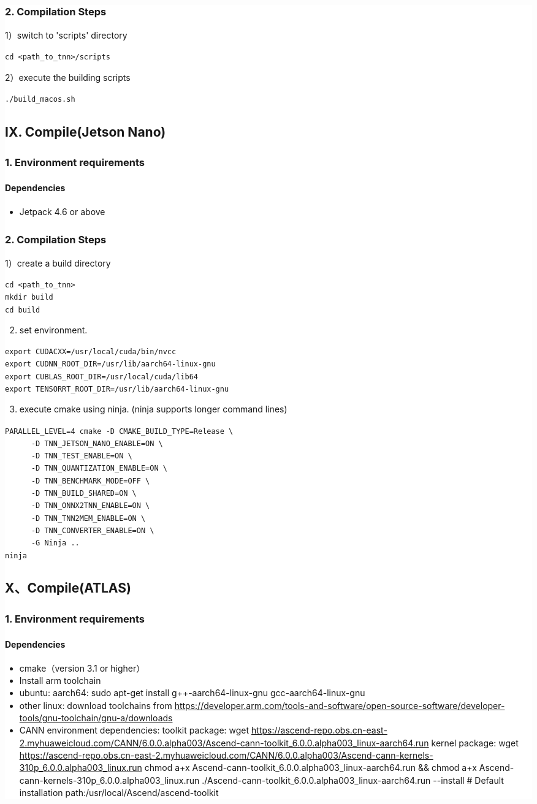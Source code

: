### 2. Compilation Steps
1）switch to 'scripts' directory
```
cd <path_to_tnn>/scripts
```
2）execute the building scripts
```
./build_macos.sh
```

## IX. Compile(Jetson Nano)
### 1. Environment requirements
#### Dependencies
  - Jetpack 4.6 or above

### 2. Compilation Steps
1）create a build directory
```
cd <path_to_tnn>
mkdir build
cd build
```
2) set environment.
```
export CUDACXX=/usr/local/cuda/bin/nvcc
export CUDNN_ROOT_DIR=/usr/lib/aarch64-linux-gnu
export CUBLAS_ROOT_DIR=/usr/local/cuda/lib64
export TENSORRT_ROOT_DIR=/usr/lib/aarch64-linux-gnu
```
3) execute cmake using ninja. (ninja supports longer command lines)
```
PARALLEL_LEVEL=4 cmake -D CMAKE_BUILD_TYPE=Release \
      -D TNN_JETSON_NANO_ENABLE=ON \
      -D TNN_TEST_ENABLE=ON \
      -D TNN_QUANTIZATION_ENABLE=ON \
      -D TNN_BENCHMARK_MODE=OFF \
      -D TNN_BUILD_SHARED=ON \
      -D TNN_ONNX2TNN_ENABLE=ON \
      -D TNN_TNN2MEM_ENABLE=ON \
      -D TNN_CONVERTER_ENABLE=ON \
      -G Ninja ..
ninja
```
## X、Compile(ATLAS) 

### 1. Environment requirements
#### Dependencies

  - cmake（version 3.1 or higher）
  - Install arm toolchain
  - ubuntu: aarch64: sudo apt-get install g++-aarch64-linux-gnu  gcc-aarch64-linux-gnu
  - other linux: download toolchains from https://developer.arm.com/tools-and-software/open-source-software/developer-tools/gnu-toolchain/gnu-a/downloads
  - CANN environment dependencies:
    toolkit package: wget https://ascend-repo.obs.cn-east-2.myhuaweicloud.com/CANN/6.0.0.alpha003/Ascend-cann-toolkit_6.0.0.alpha003_linux-aarch64.run
    kernel package: wget https://ascend-repo.obs.cn-east-2.myhuaweicloud.com/CANN/6.0.0.alpha003/Ascend-cann-kernels-310p_6.0.0.alpha003_linux.run 
    chmod a+x Ascend-cann-toolkit_6.0.0.alpha003_linux-aarch64.run && chmod a+x Ascend-cann-kernels-310p_6.0.0.alpha003_linux.run
    ./Ascend-cann-toolkit_6.0.0.alpha003_linux-aarch64.run --install  # Default installation path:/usr/local/Ascend/ascend-toolkit